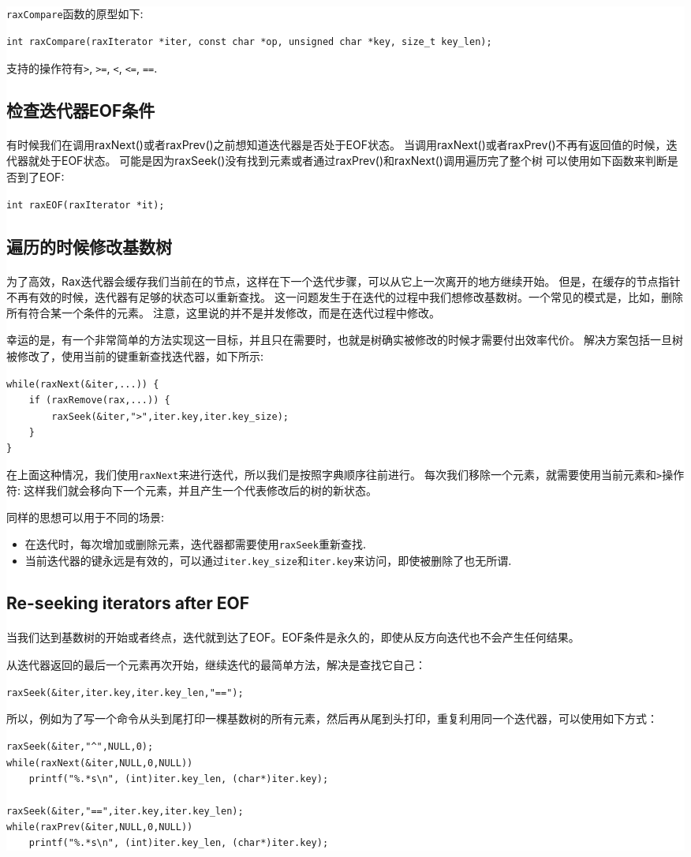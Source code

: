`raxCompare`函数的原型如下:

    int raxCompare(raxIterator *iter, const char *op, unsigned char *key, size_t key_len);

支持的操作符有`>`, `>=`, `<`, `<=`, `==`.

## 检查迭代器EOF条件

有时候我们在调用raxNext()或者raxPrev()之前想知道迭代器是否处于EOF状态。
当调用raxNext()或者raxPrev()不再有返回值的时候，迭代器就处于EOF状态。
可能是因为raxSeek()没有找到元素或者通过raxPrev()和raxNext()调用遍历完了整个树
可以使用如下函数来判断是否到了EOF:

    int raxEOF(raxIterator *it);

## 遍历的时候修改基数树

为了高效，Rax迭代器会缓存我们当前在的节点，这样在下一个迭代步骤，可以从它上一次离开的地方继续开始。
但是，在缓存的节点指针不再有效的时候，迭代器有足够的状态可以重新查找。
这一问题发生于在迭代的过程中我们想修改基数树。一个常见的模式是，比如，删除所有符合某一个条件的元素。
注意，这里说的并不是并发修改，而是在迭代过程中修改。

幸运的是，有一个非常简单的方法实现这一目标，并且只在需要时，也就是树确实被修改的时候才需要付出效率代价。
解决方案包括一旦树被修改了，使用当前的键重新查找迭代器，如下所示:

    while(raxNext(&iter,...)) {
        if (raxRemove(rax,...)) {
            raxSeek(&iter,">",iter.key,iter.key_size);
        }
    }

在上面这种情况，我们使用`raxNext`来进行迭代，所以我们是按照字典顺序往前进行。
每次我们移除一个元素，就需要使用当前元素和`>`操作符: 这样我们就会移向下一个元素，并且产生一个代表修改后的树的新状态。

同样的思想可以用于不同的场景:

* 在迭代时，每次增加或删除元素，迭代器都需要使用`raxSeek`重新查找.
* 当前迭代器的键永远是有效的，可以通过`iter.key_size`和`iter.key`来访问，即使被删除了也无所谓.

## Re-seeking iterators after EOF

当我们达到基数树的开始或者终点，迭代就到达了EOF。EOF条件是永久的，即使从反方向迭代也不会产生任何结果。

从迭代器返回的最后一个元素再次开始，继续迭代的最简单方法，解决是查找它自己：

    raxSeek(&iter,iter.key,iter.key_len,"==");

所以，例如为了写一个命令从头到尾打印一棵基数树的所有元素，然后再从尾到头打印，重复利用同一个迭代器，可以使用如下方式：

    raxSeek(&iter,"^",NULL,0);
    while(raxNext(&iter,NULL,0,NULL))
        printf("%.*s\n", (int)iter.key_len, (char*)iter.key);

    raxSeek(&iter,"==",iter.key,iter.key_len);
    while(raxPrev(&iter,NULL,0,NULL))
        printf("%.*s\n", (int)iter.key_len, (char*)iter.key);
